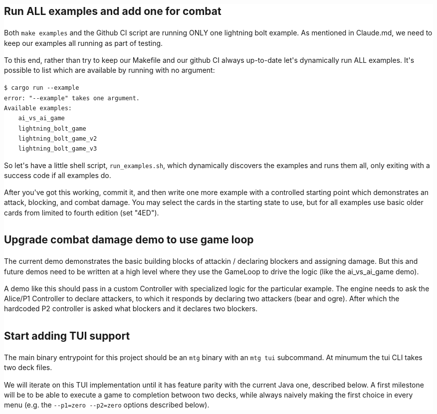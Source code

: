 Run ALL examples and add one for combat
----------------------------------------

Both `make examples` and the Github CI script are running ONLY one
lightning bolt example. As mentioned in Claude.md, we need to keep
our examples all running as part of testing.

To this end, rather than try to keep our Makefile and our github CI
always up-to-date let's dynamically run ALL examples. It's possible to
list which are available by running with no argument:

```
$ cargo run --example
error: "--example" takes one argument.
Available examples:
    ai_vs_ai_game
    lightning_bolt_game
    lightning_bolt_game_v2
    lightning_bolt_game_v3
```

So let's have a little shell script, `run_examples.sh`, which
dynamically discovers the examples and runs them all, only exiting
with a success code if all examples do.

After you've got this working, commit it, and then write one more
example with a controlled starting point which demonstrates an attack,
blocking, and combat damage. You may select the cards in the starting
state to use, but for all examples use basic older cards from limited
to fourth edition (set "4ED").


Upgrade combat damage demo to use game loop
----------------------------------------

The current demo demonstrates the basic building blocks of attackin /
declaring blockers and assigning damage. But this and future demos
need to be written at a high level where they use the GameLoop to
drive the logic (like the ai_vs_ai_game demo).

A demo like this should pass in a custom Controller with specialized
logic for the particular example. The engine needs to ask the Alice/P1
Controller to declare attackers, to which it responds by declaring two
attackers (bear and ogre). After which the hardcoded P2 controller is
asked what blockers and it declares two blockers.



Start adding TUI support
----------------------------------------

The main binary entrypoint for this project should be an `mtg` binary
with an `mtg tui` subcommand.  At minumum the tui CLI takes two deck files.

We will iterate on this TUI implementation until it has feature parity
with the current Java one, described below. A first milestone will be
to be able to execute a game to completion betwoon two decks, while
always naively making the first choice in every menu (e.g. the `--p1=zero
--p2=zero` options described below).
